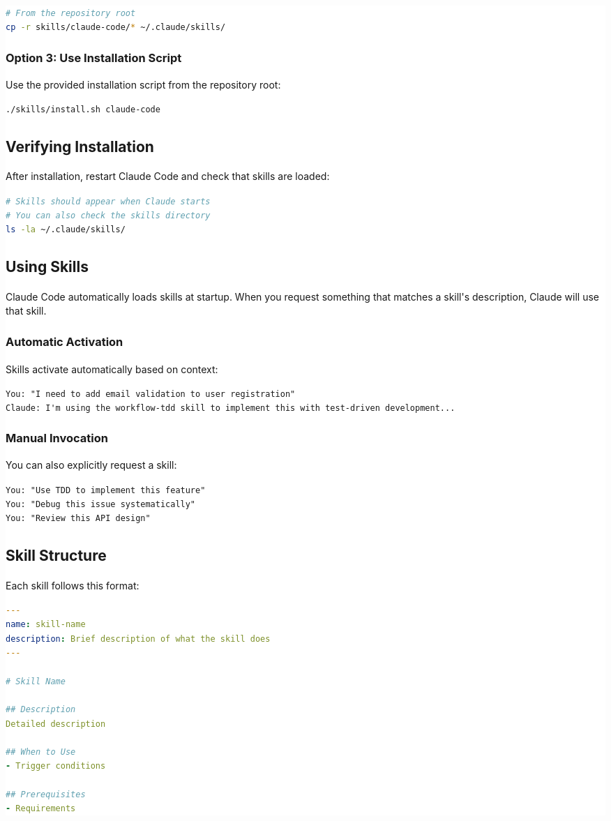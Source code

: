 ```bash
# From the repository root
cp -r skills/claude-code/* ~/.claude/skills/
```

### Option 3: Use Installation Script

Use the provided installation script from the repository root:

```bash
./skills/install.sh claude-code
```

## Verifying Installation

After installation, restart Claude Code and check that skills are loaded:

```bash
# Skills should appear when Claude starts
# You can also check the skills directory
ls -la ~/.claude/skills/
```

## Using Skills

Claude Code automatically loads skills at startup. When you request something that matches a skill's description, Claude will use that skill.

### Automatic Activation

Skills activate automatically based on context:

```
You: "I need to add email validation to user registration"
Claude: I'm using the workflow-tdd skill to implement this with test-driven development...
```

### Manual Invocation

You can also explicitly request a skill:

```
You: "Use TDD to implement this feature"
You: "Debug this issue systematically"
You: "Review this API design"
```

## Skill Structure

Each skill follows this format:

```yaml
---
name: skill-name
description: Brief description of what the skill does
---

# Skill Name

## Description
Detailed description

## When to Use
- Trigger conditions

## Prerequisites
- Requirements

```